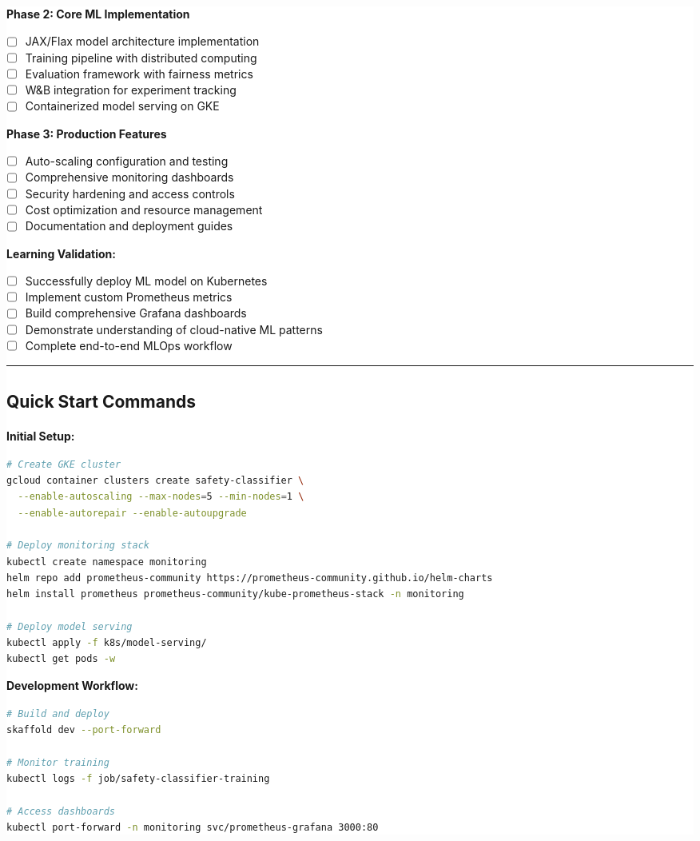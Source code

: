 **Phase 2: Core ML Implementation**

- [ ] JAX/Flax model architecture implementation
- [ ] Training pipeline with distributed computing
- [ ] Evaluation framework with fairness metrics
- [ ] W&B integration for experiment tracking
- [ ] Containerized model serving on GKE

**Phase 3: Production Features**

- [ ] Auto-scaling configuration and testing
- [ ] Comprehensive monitoring dashboards
- [ ] Security hardening and access controls
- [ ] Cost optimization and resource management
- [ ] Documentation and deployment guides

**Learning Validation:**

- [ ] Successfully deploy ML model on Kubernetes
- [ ] Implement custom Prometheus metrics
- [ ] Build comprehensive Grafana dashboards
- [ ] Demonstrate understanding of cloud-native ML patterns
- [ ] Complete end-to-end MLOps workflow

---

## Quick Start Commands

**Initial Setup:**

```bash
# Create GKE cluster
gcloud container clusters create safety-classifier \
  --enable-autoscaling --max-nodes=5 --min-nodes=1 \
  --enable-autorepair --enable-autoupgrade

# Deploy monitoring stack
kubectl create namespace monitoring
helm repo add prometheus-community https://prometheus-community.github.io/helm-charts
helm install prometheus prometheus-community/kube-prometheus-stack -n monitoring

# Deploy model serving
kubectl apply -f k8s/model-serving/
kubectl get pods -w
```

**Development Workflow:**

```bash
# Build and deploy
skaffold dev --port-forward

# Monitor training
kubectl logs -f job/safety-classifier-training

# Access dashboards
kubectl port-forward -n monitoring svc/prometheus-grafana 3000:80
```
